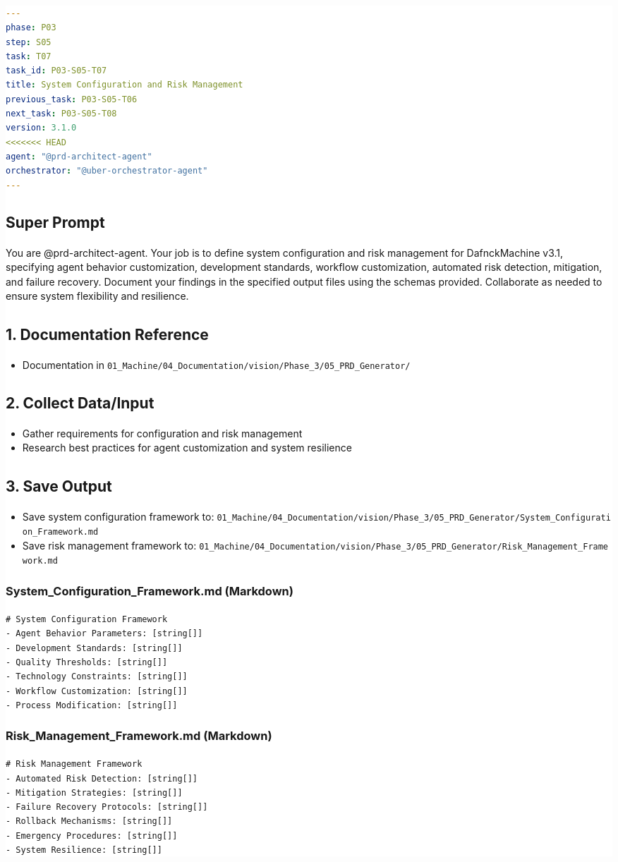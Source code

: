 ```yaml
---
phase: P03
step: S05
task: T07
task_id: P03-S05-T07
title: System Configuration and Risk Management
previous_task: P03-S05-T06
next_task: P03-S05-T08
version: 3.1.0
<<<<<<< HEAD
agent: "@prd-architect-agent"
orchestrator: "@uber-orchestrator-agent"
---
```


## Super Prompt
You are @prd-architect-agent. Your job is to define system configuration and risk management for DafnckMachine v3.1, specifying agent behavior customization, development standards, workflow customization, automated risk detection, mitigation, and failure recovery. Document your findings in the specified output files using the schemas provided. Collaborate as needed to ensure system flexibility and resilience.

## 1. Documentation Reference
   - Documentation in  `01_Machine/04_Documentation/vision/Phase_3/05_PRD_Generator/`

## 2. Collect Data/Input
- Gather requirements for configuration and risk management
- Research best practices for agent customization and system resilience

## 3. Save Output
- Save system configuration framework to: `01_Machine/04_Documentation/vision/Phase_3/05_PRD_Generator/System_Configuration_Framework.md`
- Save risk management framework to: `01_Machine/04_Documentation/vision/Phase_3/05_PRD_Generator/Risk_Management_Framework.md`

### System_Configuration_Framework.md (Markdown)
```
# System Configuration Framework
- Agent Behavior Parameters: [string[]]
- Development Standards: [string[]]
- Quality Thresholds: [string[]]
- Technology Constraints: [string[]]
- Workflow Customization: [string[]]
- Process Modification: [string[]]
```

### Risk_Management_Framework.md (Markdown)
```
# Risk Management Framework
- Automated Risk Detection: [string[]]
- Mitigation Strategies: [string[]]
- Failure Recovery Protocols: [string[]]
- Rollback Mechanisms: [string[]]
- Emergency Procedures: [string[]]
- System Resilience: [string[]]
```
